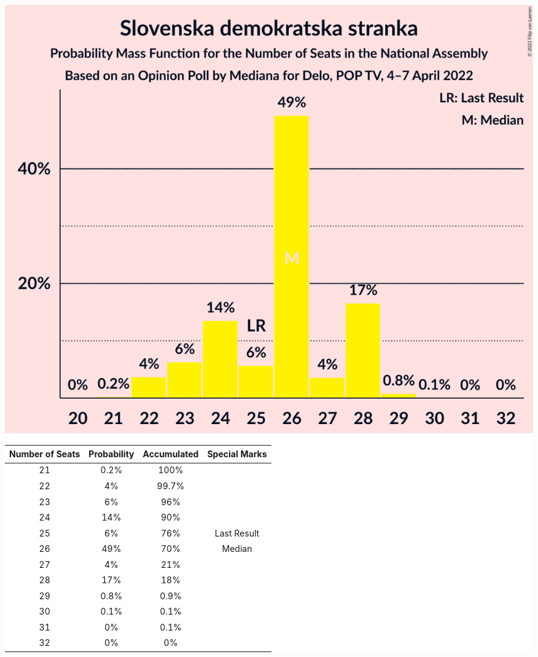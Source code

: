 ![Graph with seats probability mass function not yet produced](2022-04-07-Mediana-seats-pmf-slovenskademokratskastranka.png "Seats Probability Mass Function")

| Number of Seats | Probability | Accumulated | Special Marks |
|:---------------:|:-----------:|:-----------:|:-------------:|
| 21 | 0.2% | 100% |  |
| 22 | 4% | 99.7% |  |
| 23 | 6% | 96% |  |
| 24 | 14% | 90% |  |
| 25 | 6% | 76% | Last Result |
| 26 | 49% | 70% | Median |
| 27 | 4% | 21% |  |
| 28 | 17% | 18% |  |
| 29 | 0.8% | 0.9% |  |
| 30 | 0.1% | 0.1% |  |
| 31 | 0% | 0.1% |  |
| 32 | 0% | 0% |  |
